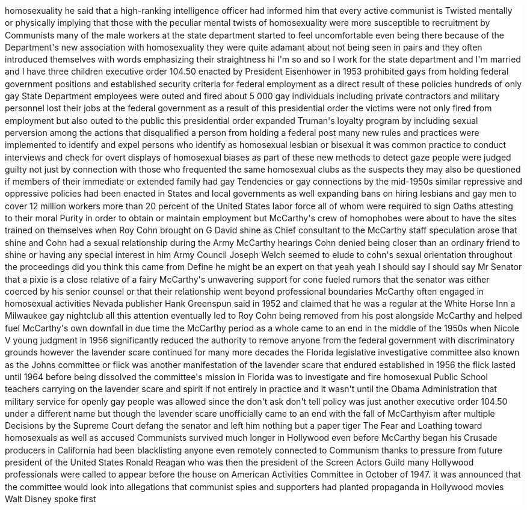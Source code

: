 homosexuality he said that a high-ranking intelligence officer had informed him
that every active communist is Twisted mentally or physically implying that
those with the peculiar mental twists of homosexuality were more susceptible to
recruitment by Communists many of the male workers at the state department
started to feel uncomfortable even being there because of the Department's new
association with homosexuality they were quite adamant about not being seen in
pairs and they often introduced themselves with words emphasizing their
straightness hi I'm so and so I work for the state department and I'm married
and I have three children executive order 104.50 enacted by President Eisenhower
in 1953 prohibited gays from holding federal government positions and
established security criteria for federal employment as a direct result of these
policies hundreds of only gay State Department employees were outed and fired
about 5 000 gay individuals including private contractors and military personnel
lost their jobs at the federal government as a result of this presidential order
the victims were not only fired from employment but also outed to the public
this presidential order expanded Truman's loyalty program by including sexual
perversion among the actions that disqualified a person from holding a federal
post many new rules and practices were implemented to identify and expel persons
who identify as homosexual lesbian or bisexual it was common practice to conduct
interviews and check for overt displays of homosexual biases as part of these
new methods to detect gaze people were judged guilty not just by connection with
those who frequented the same homosexual clubs as the suspects they may also be
questioned if members of their immediate or extended family had gay Tendencies
or gay connections by the mid-1950s similar repressive and oppressive policies
had been enacted in States and local governments as well expanding bans on
hiring lesbians and gay men to cover 12 million workers more than 20 percent of
the United States labor force all of whom were required to sign Oaths attesting
to their moral Purity in order to obtain or maintain employment but McCarthy's
crew of homophobes were about to have the sites trained on themselves when Roy
Cohn brought on G David shine as Chief consultant to the McCarthy staff
speculation arose that shine and Cohn had a sexual relationship during the Army
McCarthy hearings Cohn denied being closer than an ordinary friend to shine or
having any special interest in him Army Council Joseph Welch seemed to elude to
cohn's sexual orientation throughout the proceedings did you think this came
from Define he might be an expert on that yeah yeah I should say I should say Mr
Senator that a pixie is a close relative of a fairy McCarthy's unwavering
support for cone fueled rumors that the senator was either coerced by his senior
counsel or that their relationship went beyond professional boundaries McCarthy
often engaged in homosexual activities Nevada publisher Hank Greenspun said in
1952 and claimed that he was a regular at the White Horse Inn a Milwaukee gay
nightclub all this attention eventually led to Roy Cohn being removed from his
post alongside McCarthy and helped fuel McCarthy's own downfall in due time the
McCarthy period as a whole came to an end in the middle of the 1950s when Nicole
V young judgment in 1956 significantly reduced the authority to remove anyone
from the federal government with discriminatory grounds however the lavender
scare continued for many more decades the Florida legislative investigative
committee also known as the Johns committee or flick was another manifestation
of the lavender scare that endured established in 1956 the flick lasted until
1964 before being dissolved the committee's mission in Florida was to
investigate and fire homosexual Public School teachers carrying on the lavender
scare and spirit if not entirely in practice and it wasn't until the Obama
Administration that military service for openly gay people was allowed since the
don't ask don't tell policy was just another executive order 104.50 under a
different name but though the lavender scare unofficially came to an end with
the fall of McCarthyism after multiple Decisions by the Supreme Court defang the
senator and left him nothing but a paper tiger The Fear and Loathing toward
homosexuals as well as accused Communists survived much longer in Hollywood even
before McCarthy began his Crusade producers in California had been blacklisting
anyone even remotely connected to Communism thanks to pressure from future
president of the United States Ronald Reagan who was then the president of the
Screen Actors Guild many Hollywood professionals were called to appear before
the house on American Activities Committee in October of 1947. it was announced
that the committee would look into allegations that communist spies and
supporters had planted propaganda in Hollywood movies Walt Disney spoke first